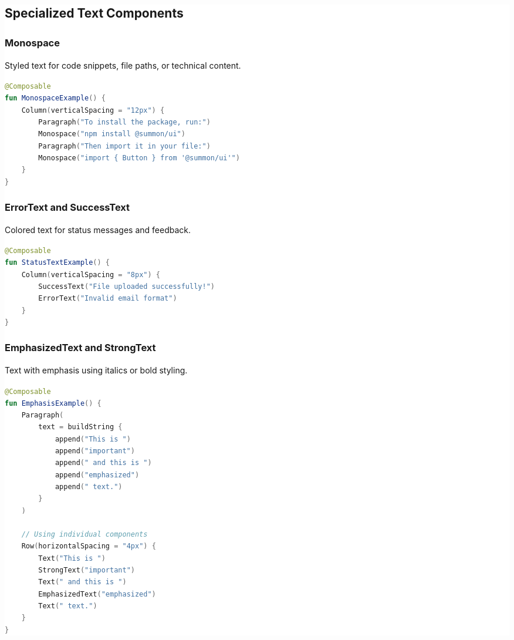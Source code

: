 ## Specialized Text Components

### Monospace

Styled text for code snippets, file paths, or technical content.

```kotlin
@Composable
fun MonospaceExample() {
    Column(verticalSpacing = "12px") {
        Paragraph("To install the package, run:")
        Monospace("npm install @summon/ui")
        Paragraph("Then import it in your file:")
        Monospace("import { Button } from '@summon/ui'")
    }
}
```

### ErrorText and SuccessText

Colored text for status messages and feedback.

```kotlin
@Composable
fun StatusTextExample() {
    Column(verticalSpacing = "8px") {
        SuccessText("File uploaded successfully!")
        ErrorText("Invalid email format")
    }
}
```

### EmphasizedText and StrongText

Text with emphasis using italics or bold styling.

```kotlin
@Composable
fun EmphasisExample() {
    Paragraph(
        text = buildString {
            append("This is ")
            append("important")
            append(" and this is ")
            append("emphasized")
            append(" text.")
        }
    )

    // Using individual components
    Row(horizontalSpacing = "4px") {
        Text("This is ")
        StrongText("important")
        Text(" and this is ")
        EmphasizedText("emphasized")
        Text(" text.")
    }
}
```
